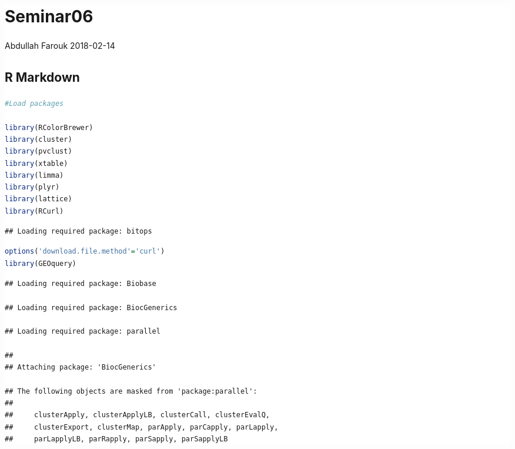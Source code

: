 Seminar06
================
Abdullah Farouk
2018-02-14

R Markdown
----------

``` r
#Load packages

library(RColorBrewer)
library(cluster)
library(pvclust)
library(xtable)
library(limma)
library(plyr)
library(lattice)
library(RCurl)
```

    ## Loading required package: bitops

``` r
options('download.file.method'='curl')
library(GEOquery)
```

    ## Loading required package: Biobase

    ## Loading required package: BiocGenerics

    ## Loading required package: parallel

    ## 
    ## Attaching package: 'BiocGenerics'

    ## The following objects are masked from 'package:parallel':
    ## 
    ##     clusterApply, clusterApplyLB, clusterCall, clusterEvalQ,
    ##     clusterExport, clusterMap, parApply, parCapply, parLapply,
    ##     parLapplyLB, parRapply, parSapply, parSapplyLB

